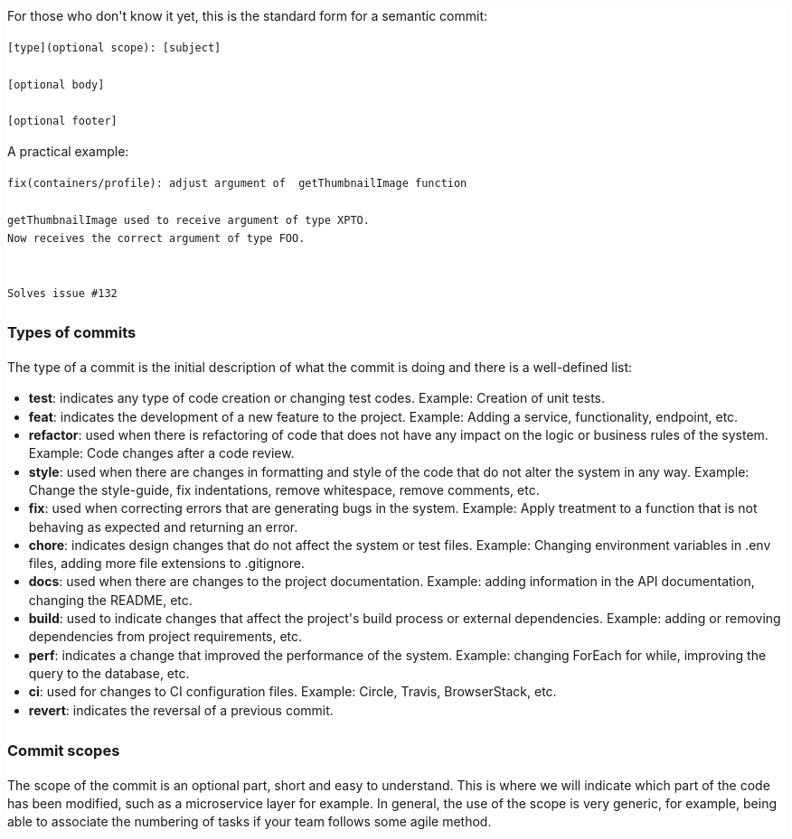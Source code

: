 For those who don't know it yet, this is the standard form for a semantic commit:

```
[type](optional scope): [subject]

[optional body]

[optional footer]
```

A practical example:

```
fix(containers/profile): adjust argument of  getThumbnailImage function

getThumbnailImage used to receive argument of type XPTO.
Now receives the correct argument of type FOO.


Solves issue #132
```

### Types of commits

The type of a commit is the initial description of what the commit is doing and there is a well-defined list:

* **test**: indicates any type of code creation or changing test codes. Example: Creation of unit tests.
* **feat**: indicates the development of a new feature to the project. Example: Adding a service, functionality, endpoint, etc.
* **refactor**: used when there is refactoring of code that does not have any impact on the logic or business rules of the system. Example: Code changes after a code review.
* **style**: used when there are changes in formatting and style of the code that do not alter the system in any way. Example: Change the style-guide, fix indentations, remove whitespace, remove comments, etc.
* **fix**: used when correcting errors that are generating bugs in the system. Example: Apply treatment to a function that is not behaving as expected and returning an error.
* **chore**: indicates design changes that do not affect the system or test files. Example: Changing environment variables in .env files, adding more file extensions to .gitignore.
* **docs**: used when there are changes to the project documentation. Example: adding information in the API documentation, changing the README, etc.
* **build**: used to indicate changes that affect the project's build process or external dependencies. Example: adding or removing dependencies from project requirements, etc.
* **perf**: indicates a change that improved the performance of the system. Example: changing ForEach for while, improving the query to the database, etc.
* **ci**: used for changes to CI configuration files. Example: Circle, Travis, BrowserStack, etc.
* **revert**: indicates the reversal of a previous commit.

### Commit scopes

The scope of the commit is an optional part, short and easy to understand. This is where we will indicate which part of the code has been modified, such as a microservice layer for example. In general, the use of the scope is very generic, for example, being able to associate the numbering of tasks if your team follows some agile method.

